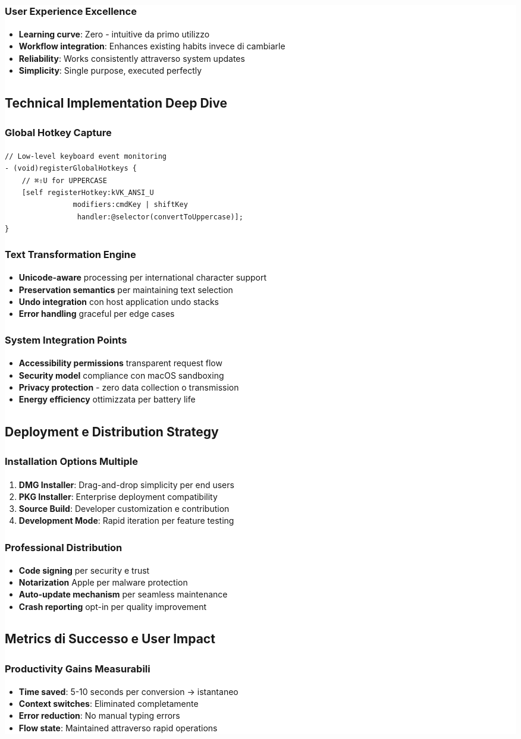 ### User Experience Excellence
- **Learning curve**: Zero - intuitive da primo utilizzo
- **Workflow integration**: Enhances existing habits invece di cambiarle
- **Reliability**: Works consistently attraverso system updates
- **Simplicity**: Single purpose, executed perfectly

## Technical Implementation Deep Dive

### Global Hotkey Capture
```objc
// Low-level keyboard event monitoring
- (void)registerGlobalHotkeys {
    // ⌘⇧U for UPPERCASE
    [self registerHotkey:kVK_ANSI_U
                modifiers:cmdKey | shiftKey
                 handler:@selector(convertToUppercase)];
}
```

### Text Transformation Engine
- **Unicode-aware** processing per international character support
- **Preservation semantics** per maintaining text selection
- **Undo integration** con host application undo stacks
- **Error handling** graceful per edge cases

### System Integration Points
- **Accessibility permissions** transparent request flow
- **Security model** compliance con macOS sandboxing
- **Privacy protection** - zero data collection o transmission
- **Energy efficiency** ottimizzata per battery life

## Deployment e Distribution Strategy

### Installation Options Multiple
1. **DMG Installer**: Drag-and-drop simplicity per end users
2. **PKG Installer**: Enterprise deployment compatibility
3. **Source Build**: Developer customization e contribution
4. **Development Mode**: Rapid iteration per feature testing

### Professional Distribution
- **Code signing** per security e trust
- **Notarization** Apple per malware protection
- **Auto-update mechanism** per seamless maintenance
- **Crash reporting** opt-in per quality improvement

## Metrics di Successo e User Impact

### Productivity Gains Measurabili
- **Time saved**: 5-10 seconds per conversion → istantaneo
- **Context switches**: Eliminated completamente
- **Error reduction**: No manual typing errors
- **Flow state**: Maintained attraverso rapid operations
